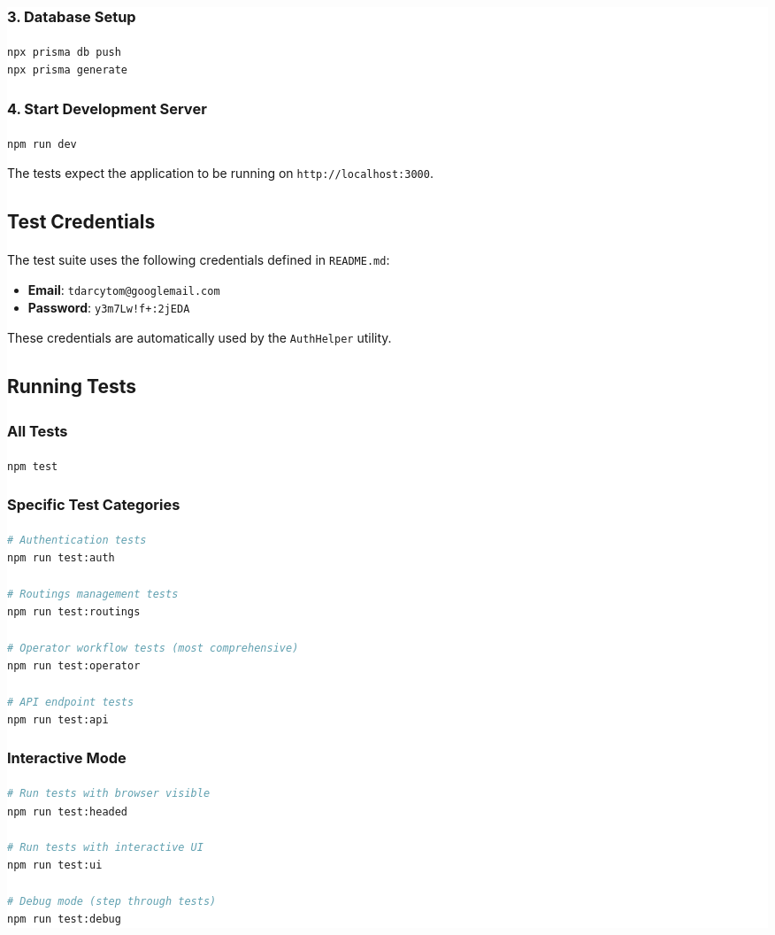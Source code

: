 ### 3. Database Setup
```bash
npx prisma db push
npx prisma generate
```

### 4. Start Development Server
```bash
npm run dev
```
The tests expect the application to be running on `http://localhost:3000`.

## Test Credentials

The test suite uses the following credentials defined in `README.md`:
- **Email**: `tdarcytom@googlemail.com`
- **Password**: `y3m7Lw!f+:2jEDA`

These credentials are automatically used by the `AuthHelper` utility.

## Running Tests

### All Tests
```bash
npm test
```

### Specific Test Categories
```bash
# Authentication tests
npm run test:auth

# Routings management tests
npm run test:routings

# Operator workflow tests (most comprehensive)
npm run test:operator

# API endpoint tests
npm run test:api
```

### Interactive Mode
```bash
# Run tests with browser visible
npm run test:headed

# Run tests with interactive UI
npm run test:ui

# Debug mode (step through tests)
npm run test:debug
```
